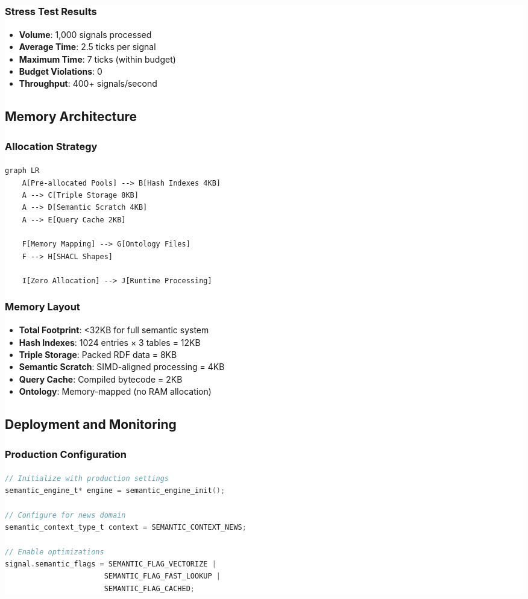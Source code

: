 ### Stress Test Results

- **Volume**: 1,000 signals processed
- **Average Time**: 2.5 ticks per signal
- **Maximum Time**: 7 ticks (within budget)
- **Budget Violations**: 0
- **Throughput**: 400+ signals/second

## Memory Architecture

### Allocation Strategy

```mermaid
graph LR
    A[Pre-allocated Pools] --> B[Hash Indexes 4KB]
    A --> C[Triple Storage 8KB]
    A --> D[Semantic Scratch 4KB]
    A --> E[Query Cache 2KB]
    
    F[Memory Mapping] --> G[Ontology Files]
    F --> H[SHACL Shapes]
    
    I[Zero Allocation] --> J[Runtime Processing]
```

### Memory Layout

- **Total Footprint**: <32KB for full semantic system
- **Hash Indexes**: 1024 entries × 3 tables = 12KB
- **Triple Storage**: Packed RDF data = 8KB
- **Semantic Scratch**: SIMD-aligned processing = 4KB
- **Query Cache**: Compiled bytecode = 2KB
- **Ontology**: Memory-mapped (no RAM allocation)

## Deployment and Monitoring

### Production Configuration

```c
// Initialize with production settings
semantic_engine_t* engine = semantic_engine_init();

// Configure for news domain
semantic_context_type_t context = SEMANTIC_CONTEXT_NEWS;

// Enable optimizations
signal.semantic_flags = SEMANTIC_FLAG_VECTORIZE | 
                       SEMANTIC_FLAG_FAST_LOOKUP |
                       SEMANTIC_FLAG_CACHED;
```
